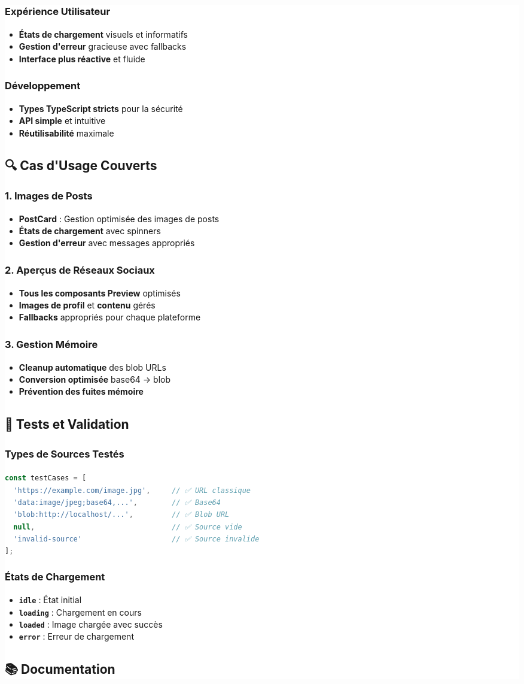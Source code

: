 ### **Expérience Utilisateur**
- **États de chargement** visuels et informatifs
- **Gestion d'erreur** gracieuse avec fallbacks
- **Interface plus réactive** et fluide

### **Développement**
- **Types TypeScript stricts** pour la sécurité
- **API simple** et intuitive
- **Réutilisabilité** maximale

## **🔍 Cas d'Usage Couverts**

### **1. Images de Posts**
- **PostCard** : Gestion optimisée des images de posts
- **États de chargement** avec spinners
- **Gestion d'erreur** avec messages appropriés

### **2. Aperçus de Réseaux Sociaux**
- **Tous les composants Preview** optimisés
- **Images de profil** et **contenu** gérés
- **Fallbacks** appropriés pour chaque plateforme

### **3. Gestion Mémoire**
- **Cleanup automatique** des blob URLs
- **Conversion optimisée** base64 → blob
- **Prévention des fuites mémoire**

## **🧪 Tests et Validation**

### **Types de Sources Testés**
```typescript
const testCases = [
  'https://example.com/image.jpg',     // ✅ URL classique
  'data:image/jpeg;base64,...',        // ✅ Base64
  'blob:http://localhost/...',         // ✅ Blob URL
  null,                                // ✅ Source vide
  'invalid-source'                     // ✅ Source invalide
];
```

### **États de Chargement**
- **`idle`** : État initial
- **`loading`** : Chargement en cours
- **`loaded`** : Image chargée avec succès
- **`error`** : Erreur de chargement

## **📚 Documentation**
